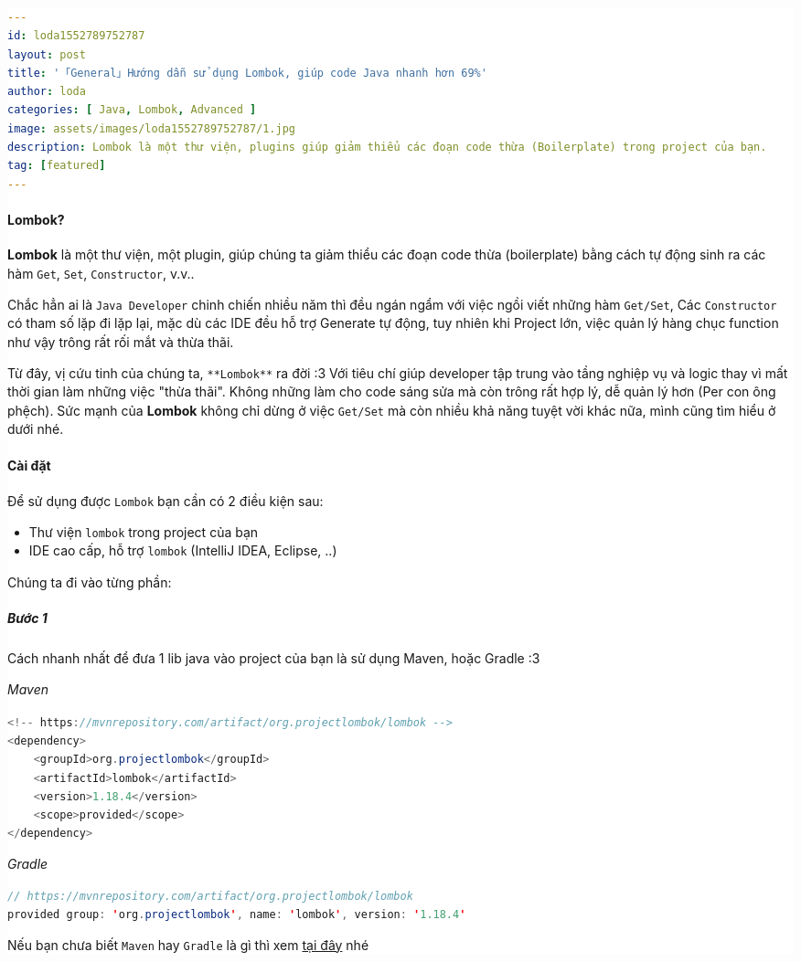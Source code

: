 ```yaml
---
id: loda1552789752787
layout: post
title: '「General」Hướng dẫn sử dụng Lombok, giúp code Java nhanh hơn 69%'
author: loda
categories: [ Java, Lombok, Advanced ]
image: assets/images/loda1552789752787/1.jpg
description: Lombok là một thư viện, plugins giúp giảm thiểu các đoạn code thừa (Boilerplate) trong project của bạn.
tag: [featured]
---
```


#### Lombok?

**Lombok** là một thư viện, một plugin, giúp chúng ta giảm thiểu các đoạn code thừa (boilerplate) bằng cách tự động sinh ra các hàm `Get`, `Set`, `Constructor`, v.v.. 

Chắc hẳn ai là `Java Developer` chinh chiến nhiều năm thì đều ngán ngẩm với việc ngồi viết những hàm `Get/Set`, Các `Constructor` có tham số lặp đi lặp lại, mặc dù các IDE đều hỗ trợ Generate tự động, tuy nhiên khi Project lớn, việc quản lý hàng chục function như vậy trông rất rối mắt và thừa thãi.

Từ đây, vị cứu tinh của chúng ta, `**Lombok**` ra đời :3 Với tiêu chí giúp developer tập trung vào tầng nghiệp vụ và logic thay vì mất thời gian làm những việc "thừa thãi". Không những làm cho code sáng sửa mà còn trông rất hợp lý, dễ quản lý hơn (Per con ông phệch). Sức mạnh của **Lombok** không chỉ dừng ở việc `Get/Set` mà còn nhiều khả năng tuyệt vời khác nữa, mình cũng tìm hiểu ở dưới nhé.

#### Cài đặt

Để sử dụng được `Lombok` bạn cần có 2 điều kiện sau:
* Thư viện `lombok` trong project của bạn
* IDE cao cấp, hỗ trợ `lombok` (IntelliJ IDEA, Eclipse, ..)

Chúng ta đi vào từng phần:

##### Bước 1

Cách nhanh nhất để đưa 1 lib java vào project của bạn là sử dụng Maven, hoặc Gradle :3

_Maven_
```java
<!-- https://mvnrepository.com/artifact/org.projectlombok/lombok -->
<dependency>
    <groupId>org.projectlombok</groupId>
    <artifactId>lombok</artifactId>
    <version>1.18.4</version>
    <scope>provided</scope>
</dependency>
```
_Gradle_
```Java
// https://mvnrepository.com/artifact/org.projectlombok/lombok
provided group: 'org.projectlombok', name: 'lombok', version: '1.18.4'
```
Nếu bạn chưa biết `Maven` hay `Gradle` là gì thì xem [tại đây][link-maven] nhé


[link-maven]: https://loda.me
[loda-fanpage]: www.facebook.com/loda.mee/
[lombok]: https://projectlombok.org/